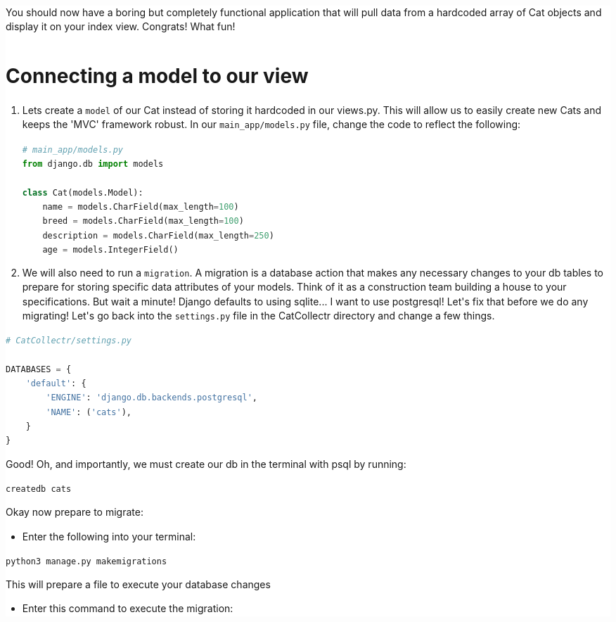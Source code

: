 You should now have a boring but completely functional application that will pull data from a hardcoded array of Cat objects and display it on your index view. Congrats! What fun!



# Connecting a model to our view

1.  Lets create a `model` of our Cat instead of storing it hardcoded in our views.py. This will allow us to easily create new Cats and keeps the 'MVC' framework robust. In our `main_app/models.py` file, change the code to reflect the following:

	```python
	# main_app/models.py
	from django.db import models

	class Cat(models.Model):
	    name = models.CharField(max_length=100)
	    breed = models.CharField(max_length=100)
	    description = models.CharField(max_length=250)
        age = models.IntegerField()

	```

2.  We will also need to run a `migration`. A migration is a database action that makes any necessary changes to your db tables to prepare for storing specific data attributes of your models. Think of it as a construction team building a house to your specifications. But wait a minute! Django defaults to using sqlite... I want to use postgresql! Let's fix that before we do any migrating! Let's go back into the `settings.py` file in the CatCollectr directory and change a few things.

```python
# CatCollectr/settings.py

DATABASES = {
    'default': {
        'ENGINE': 'django.db.backends.postgresql',
        'NAME': ('cats'),
    }
}
```
Good! Oh, and importantly, we must create our db in the terminal with psql by running:

```bash
createdb cats
```

Okay now prepare to migrate:

- Enter the following into your terminal:

```bash
python3 manage.py makemigrations
```
This will prepare a file to execute your database changes

- Enter this command to execute the migration:
